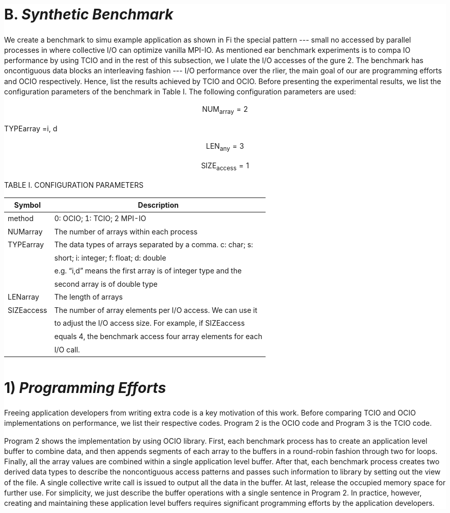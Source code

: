# B. *Synthetic Benchmark*

We create a benchmark to simu example application as shown in Fi the special pattern --- small no accessed by parallel processes in where collective I/O can optimize vanilla MPI-IO. As mentioned ear benchmark experiments is to compa IO performance by using TCIO and in the rest of this subsection, we l ulate the I/O accesses of the gure 2. The benchmark has oncontiguous data blocks an interleaving fashion --- I/O performance over the rlier, the main goal of our are programming efforts and OCIO respectively. Hence, list the results achieved by TCIO and OCIO. Before presenting the experimental results, we list the configuration parameters of the benchmark in Table I. The following configuration parameters are used:

$$\mathrm{NUM}_{\mathrm{array}}=2$$

TYPEarray =i, d

$$\mathrm{LEN}_{\mathrm{any}}=3$$

$$\mathrm{SIZE_{access}}=1$$

TABLE I. CONFIGURATION PARAMETERS

| Symbol | Description |
| --- | --- |
| method | 0: OCIO; 1: TCIO; 2 MPI-IO |
| NUMarray | The number of arrays within each process |
| TYPEarray | The data types of arrays separated by a comma. c: char; s: |
|  | short; i: integer; f: float; d: double |
|  | e.g. “i,d” means the first array is of integer type and the |
|  | second array is of double type |
| LENarray | The length of arrays |
| SIZEaccess | The number of array elements per I/O access. We can use it |
|  | to adjust the I/O access size. For example, if SIZEaccess |
|  | equals 4, the benchmark access four array elements for each |
|  | I/O call. |

# 1) *Programming Efforts*

Freeing application developers from writing extra code is a key motivation of this work. Before comparing TCIO and OCIO implementations on performance, we list their respective codes. Program 2 is the OCIO code and Program 3 is the TCIO code.

Program 2 shows the implementation by using OCIO library. First, each benchmark process has to create an application level buffer to combine data, and then appends segments of each array to the buffers in a round-robin fashion through two for loops. Finally, all the array values are combined within a single application level buffer. After that, each benchmark process creates two derived data types to describe the noncontiguous access patterns and passes such information to library by setting out the view of the file. A single collective write call is issued to output all the data in the buffer. At last, release the occupied memory space for further use. For simplicity, we just describe the buffer operations with a single sentence in Program 2. In practice, however, creating and maintaining these application level buffers requires significant programming efforts by the application developers.
